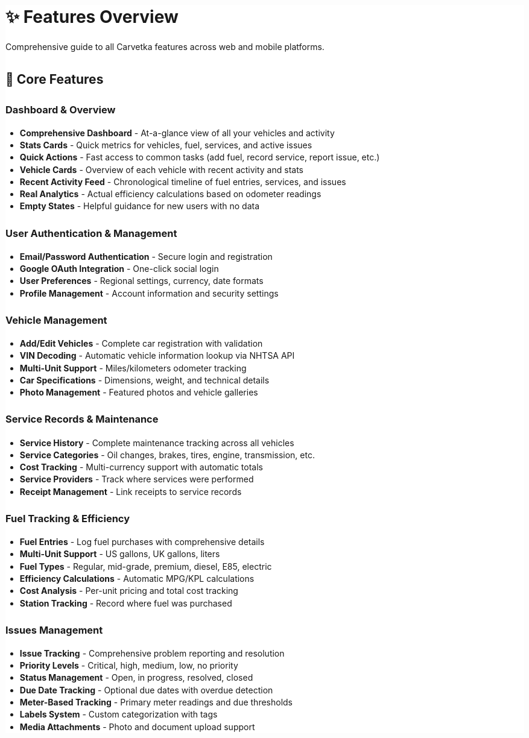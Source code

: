 # ✨ Features Overview

Comprehensive guide to all Carvetka features across web and mobile platforms.

## 🎯 Core Features

### **Dashboard & Overview**
- **Comprehensive Dashboard** - At-a-glance view of all your vehicles and activity
- **Stats Cards** - Quick metrics for vehicles, fuel, services, and active issues
- **Quick Actions** - Fast access to common tasks (add fuel, record service, report issue, etc.)
- **Vehicle Cards** - Overview of each vehicle with recent activity and stats
- **Recent Activity Feed** - Chronological timeline of fuel entries, services, and issues
- **Real Analytics** - Actual efficiency calculations based on odometer readings
- **Empty States** - Helpful guidance for new users with no data

### **User Authentication & Management**
- **Email/Password Authentication** - Secure login and registration
- **Google OAuth Integration** - One-click social login
- **User Preferences** - Regional settings, currency, date formats
- **Profile Management** - Account information and security settings

### **Vehicle Management**
- **Add/Edit Vehicles** - Complete car registration with validation
- **VIN Decoding** - Automatic vehicle information lookup via NHTSA API
- **Multi-Unit Support** - Miles/kilometers odometer tracking
- **Car Specifications** - Dimensions, weight, and technical details
- **Photo Management** - Featured photos and vehicle galleries

### **Service Records & Maintenance**
- **Service History** - Complete maintenance tracking across all vehicles
- **Service Categories** - Oil changes, brakes, tires, engine, transmission, etc.
- **Cost Tracking** - Multi-currency support with automatic totals
- **Service Providers** - Track where services were performed
- **Receipt Management** - Link receipts to service records

### **Fuel Tracking & Efficiency**
- **Fuel Entries** - Log fuel purchases with comprehensive details
- **Multi-Unit Support** - US gallons, UK gallons, liters
- **Fuel Types** - Regular, mid-grade, premium, diesel, E85, electric
- **Efficiency Calculations** - Automatic MPG/KPL calculations
- **Cost Analysis** - Per-unit pricing and total cost tracking
- **Station Tracking** - Record where fuel was purchased

### **Issues Management**
- **Issue Tracking** - Comprehensive problem reporting and resolution
- **Priority Levels** - Critical, high, medium, low, no priority
- **Status Management** - Open, in progress, resolved, closed
- **Due Date Tracking** - Optional due dates with overdue detection
- **Meter-Based Tracking** - Primary meter readings and due thresholds
- **Labels System** - Custom categorization with tags
- **Media Attachments** - Photo and document upload support
